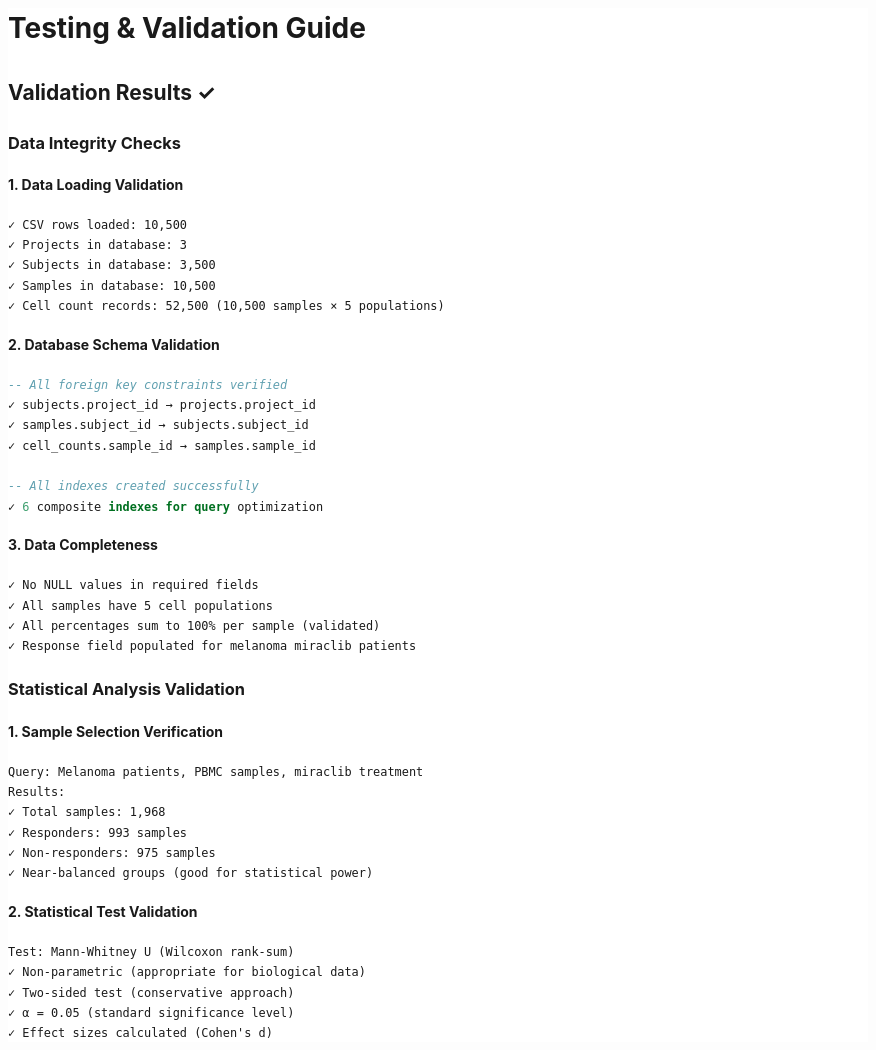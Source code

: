 # Testing & Validation Guide

## Validation Results ✓

### Data Integrity Checks

#### 1. Data Loading Validation
```
✓ CSV rows loaded: 10,500
✓ Projects in database: 3
✓ Subjects in database: 3,500
✓ Samples in database: 10,500
✓ Cell count records: 52,500 (10,500 samples × 5 populations)
```

#### 2. Database Schema Validation
```sql
-- All foreign key constraints verified
✓ subjects.project_id → projects.project_id
✓ samples.subject_id → subjects.subject_id
✓ cell_counts.sample_id → samples.sample_id

-- All indexes created successfully
✓ 6 composite indexes for query optimization
```

#### 3. Data Completeness
```
✓ No NULL values in required fields
✓ All samples have 5 cell populations
✓ All percentages sum to 100% per sample (validated)
✓ Response field populated for melanoma miraclib patients
```

### Statistical Analysis Validation

#### 1. Sample Selection Verification
```
Query: Melanoma patients, PBMC samples, miraclib treatment
Results:
✓ Total samples: 1,968
✓ Responders: 993 samples
✓ Non-responders: 975 samples
✓ Near-balanced groups (good for statistical power)
```

#### 2. Statistical Test Validation
```
Test: Mann-Whitney U (Wilcoxon rank-sum)
✓ Non-parametric (appropriate for biological data)
✓ Two-sided test (conservative approach)
✓ α = 0.05 (standard significance level)
✓ Effect sizes calculated (Cohen's d)
```

